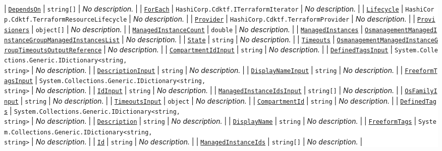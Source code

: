 | <code><a href="#rhizo-co-terraform-provider-oci.osmanagementManagedInstanceGroup.OsmanagementManagedInstanceGroup.property.dependsOn">DependsOn</a></code> | <code>string[]</code> | *No description.* |
| <code><a href="#rhizo-co-terraform-provider-oci.osmanagementManagedInstanceGroup.OsmanagementManagedInstanceGroup.property.forEach">ForEach</a></code> | <code>HashiCorp.Cdktf.ITerraformIterator</code> | *No description.* |
| <code><a href="#rhizo-co-terraform-provider-oci.osmanagementManagedInstanceGroup.OsmanagementManagedInstanceGroup.property.lifecycle">Lifecycle</a></code> | <code>HashiCorp.Cdktf.TerraformResourceLifecycle</code> | *No description.* |
| <code><a href="#rhizo-co-terraform-provider-oci.osmanagementManagedInstanceGroup.OsmanagementManagedInstanceGroup.property.provider">Provider</a></code> | <code>HashiCorp.Cdktf.TerraformProvider</code> | *No description.* |
| <code><a href="#rhizo-co-terraform-provider-oci.osmanagementManagedInstanceGroup.OsmanagementManagedInstanceGroup.property.provisioners">Provisioners</a></code> | <code>object[]</code> | *No description.* |
| <code><a href="#rhizo-co-terraform-provider-oci.osmanagementManagedInstanceGroup.OsmanagementManagedInstanceGroup.property.managedInstanceCount">ManagedInstanceCount</a></code> | <code>double</code> | *No description.* |
| <code><a href="#rhizo-co-terraform-provider-oci.osmanagementManagedInstanceGroup.OsmanagementManagedInstanceGroup.property.managedInstances">ManagedInstances</a></code> | <code><a href="#rhizo-co-terraform-provider-oci.osmanagementManagedInstanceGroup.OsmanagementManagedInstanceGroupManagedInstancesList">OsmanagementManagedInstanceGroupManagedInstancesList</a></code> | *No description.* |
| <code><a href="#rhizo-co-terraform-provider-oci.osmanagementManagedInstanceGroup.OsmanagementManagedInstanceGroup.property.state">State</a></code> | <code>string</code> | *No description.* |
| <code><a href="#rhizo-co-terraform-provider-oci.osmanagementManagedInstanceGroup.OsmanagementManagedInstanceGroup.property.timeouts">Timeouts</a></code> | <code><a href="#rhizo-co-terraform-provider-oci.osmanagementManagedInstanceGroup.OsmanagementManagedInstanceGroupTimeoutsOutputReference">OsmanagementManagedInstanceGroupTimeoutsOutputReference</a></code> | *No description.* |
| <code><a href="#rhizo-co-terraform-provider-oci.osmanagementManagedInstanceGroup.OsmanagementManagedInstanceGroup.property.compartmentIdInput">CompartmentIdInput</a></code> | <code>string</code> | *No description.* |
| <code><a href="#rhizo-co-terraform-provider-oci.osmanagementManagedInstanceGroup.OsmanagementManagedInstanceGroup.property.definedTagsInput">DefinedTagsInput</a></code> | <code>System.Collections.Generic.IDictionary<string, string></code> | *No description.* |
| <code><a href="#rhizo-co-terraform-provider-oci.osmanagementManagedInstanceGroup.OsmanagementManagedInstanceGroup.property.descriptionInput">DescriptionInput</a></code> | <code>string</code> | *No description.* |
| <code><a href="#rhizo-co-terraform-provider-oci.osmanagementManagedInstanceGroup.OsmanagementManagedInstanceGroup.property.displayNameInput">DisplayNameInput</a></code> | <code>string</code> | *No description.* |
| <code><a href="#rhizo-co-terraform-provider-oci.osmanagementManagedInstanceGroup.OsmanagementManagedInstanceGroup.property.freeformTagsInput">FreeformTagsInput</a></code> | <code>System.Collections.Generic.IDictionary<string, string></code> | *No description.* |
| <code><a href="#rhizo-co-terraform-provider-oci.osmanagementManagedInstanceGroup.OsmanagementManagedInstanceGroup.property.idInput">IdInput</a></code> | <code>string</code> | *No description.* |
| <code><a href="#rhizo-co-terraform-provider-oci.osmanagementManagedInstanceGroup.OsmanagementManagedInstanceGroup.property.managedInstanceIdsInput">ManagedInstanceIdsInput</a></code> | <code>string[]</code> | *No description.* |
| <code><a href="#rhizo-co-terraform-provider-oci.osmanagementManagedInstanceGroup.OsmanagementManagedInstanceGroup.property.osFamilyInput">OsFamilyInput</a></code> | <code>string</code> | *No description.* |
| <code><a href="#rhizo-co-terraform-provider-oci.osmanagementManagedInstanceGroup.OsmanagementManagedInstanceGroup.property.timeoutsInput">TimeoutsInput</a></code> | <code>object</code> | *No description.* |
| <code><a href="#rhizo-co-terraform-provider-oci.osmanagementManagedInstanceGroup.OsmanagementManagedInstanceGroup.property.compartmentId">CompartmentId</a></code> | <code>string</code> | *No description.* |
| <code><a href="#rhizo-co-terraform-provider-oci.osmanagementManagedInstanceGroup.OsmanagementManagedInstanceGroup.property.definedTags">DefinedTags</a></code> | <code>System.Collections.Generic.IDictionary<string, string></code> | *No description.* |
| <code><a href="#rhizo-co-terraform-provider-oci.osmanagementManagedInstanceGroup.OsmanagementManagedInstanceGroup.property.description">Description</a></code> | <code>string</code> | *No description.* |
| <code><a href="#rhizo-co-terraform-provider-oci.osmanagementManagedInstanceGroup.OsmanagementManagedInstanceGroup.property.displayName">DisplayName</a></code> | <code>string</code> | *No description.* |
| <code><a href="#rhizo-co-terraform-provider-oci.osmanagementManagedInstanceGroup.OsmanagementManagedInstanceGroup.property.freeformTags">FreeformTags</a></code> | <code>System.Collections.Generic.IDictionary<string, string></code> | *No description.* |
| <code><a href="#rhizo-co-terraform-provider-oci.osmanagementManagedInstanceGroup.OsmanagementManagedInstanceGroup.property.id">Id</a></code> | <code>string</code> | *No description.* |
| <code><a href="#rhizo-co-terraform-provider-oci.osmanagementManagedInstanceGroup.OsmanagementManagedInstanceGroup.property.managedInstanceIds">ManagedInstanceIds</a></code> | <code>string[]</code> | *No description.* |